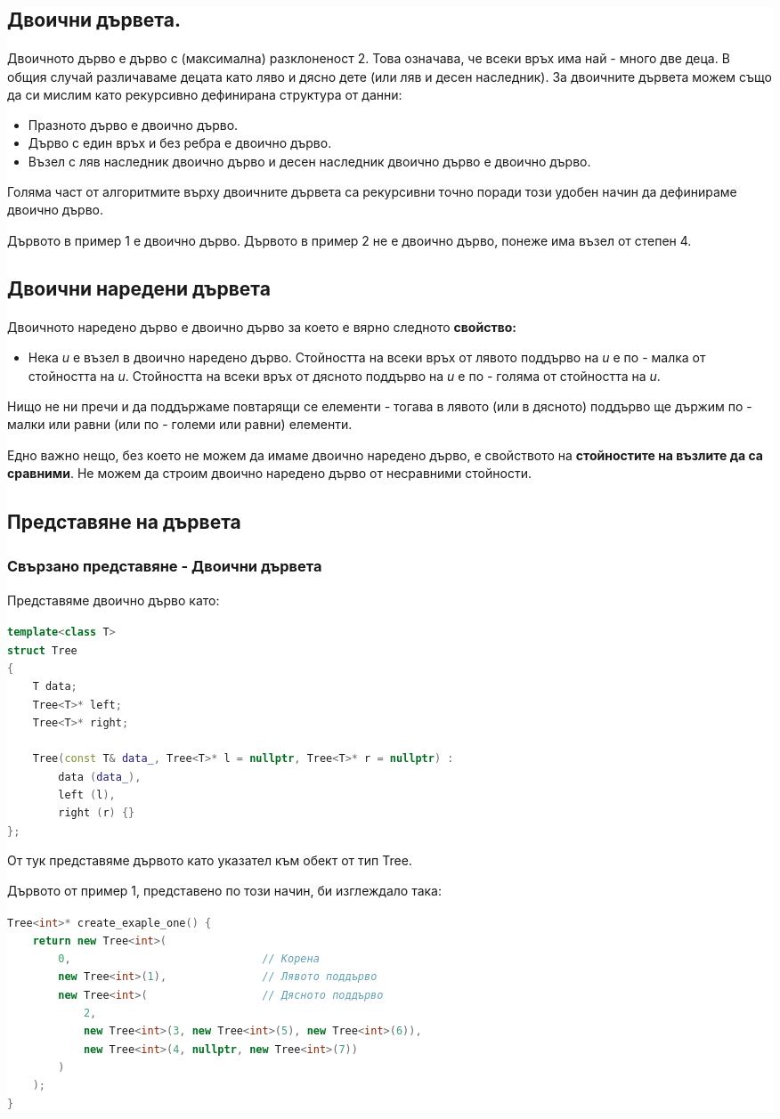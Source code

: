 ## Двоични дървета.
Двоичното дърво е дърво с (максимална) разклоненост 2. Това означава, че всеки връх има най - много две деца. В общия случай различаваме децата като ляво и дясно дете (или ляв и десен наследник). 
За двоичните дървета можем също да си мислим като рекурсивно дефинирана структура от данни:
* Празното дърво е двоично дърво.
* Дърво с един връх и без ребра е двоично дърво.
* Възел с ляв наследник двоично дърво и десен наследник двоично дърво е двоично дърво.

Голяма част от алгоритмите върху двоичните дървета са рекурсивни точно поради този удобен начин да дефинираме двоично дърво.

Дървото в пример 1 е двоично дърво. Дървото в пример 2 не е двоично дърво, понеже има възел от степен 4.

## Двоични наредени дървета
Двоичното наредено дърво е двоично дърво за което е вярно следното **свойство:**

- Нека *u* е възел в двоично наредено дърво. Стойността на всеки връх от лявото поддърво на *u* е по - малка от стойността на *u*. Стойността на всеки връх от дясното поддърво на *u* е по - голяма от стойността на *u*.

Нищо не ни пречи и да поддържаме повтарящи се елементи - тогава в лявото (или в дясното) поддърво ще държим по - малки или равни (или по - големи или равни) елементи.

Едно важно нещо, без което не можем да имаме двоично наредено дърво, е свойството на **стойностите на възлите да са сравними**. Не можем да строим двоично наредено дърво от несравними стойности. 

## Представяне на дървета

### Свързано представяне - Двоични дървета
Представяме двоично дърво като:

```cpp
template<class T>
struct Tree 
{
    T data;
    Tree<T>* left;
    Tree<T>* right;

    Tree(const T& data_, Tree<T>* l = nullptr, Tree<T>* r = nullptr) :
        data (data_),
        left (l),
        right (r) {}
};
```

От тук представяме дървото като указател към обект от тип Tree.

Дървото от пример 1, представено по този начин, би изглеждало така:

```cpp
Tree<int>* create_exaple_one() {
    return new Tree<int>(
        0,                              // Корена
        new Tree<int>(1),               // Лявото поддърво
        new Tree<int>(                  // Дясното поддърво
            2,
            new Tree<int>(3, new Tree<int>(5), new Tree<int>(6)),
            new Tree<int>(4, nullptr, new Tree<int>(7))
        )
    );
}
```
